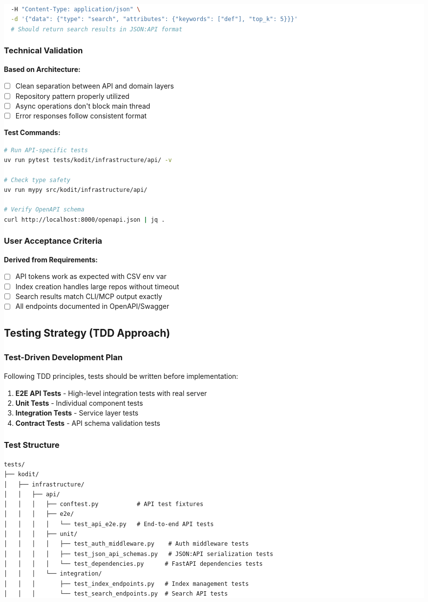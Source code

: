 ```bash
  -H "Content-Type: application/json" \
  -d '{"data": {"type": "search", "attributes": {"keywords": ["def"], "top_k": 5}}}'
  # Should return search results in JSON:API format
```

### Technical Validation

**Based on Architecture:**

- [ ] Clean separation between API and domain layers
- [ ] Repository pattern properly utilized
- [ ] Async operations don't block main thread
- [ ] Error responses follow consistent format

**Test Commands:**

```bash
# Run API-specific tests
uv run pytest tests/kodit/infrastructure/api/ -v

# Check type safety
uv run mypy src/kodit/infrastructure/api/

# Verify OpenAPI schema
curl http://localhost:8000/openapi.json | jq .
```

### User Acceptance Criteria

**Derived from Requirements:**

- [ ] API tokens work as expected with CSV env var
- [ ] Index creation handles large repos without timeout
- [ ] Search results match CLI/MCP output exactly
- [ ] All endpoints documented in OpenAPI/Swagger

## Testing Strategy (TDD Approach)

### Test-Driven Development Plan

Following TDD principles, tests should be written before implementation:

1. **E2E API Tests** - High-level integration tests with real server
2. **Unit Tests** - Individual component tests
3. **Integration Tests** - Service layer tests
4. **Contract Tests** - API schema validation tests

### Test Structure

```
tests/
├── kodit/
│   ├── infrastructure/
│   │   ├── api/
│   │   │   ├── conftest.py           # API test fixtures
│   │   │   ├── e2e/
│   │   │   │   └── test_api_e2e.py   # End-to-end API tests
│   │   │   ├── unit/
│   │   │   │   ├── test_auth_middleware.py    # Auth middleware tests
│   │   │   │   ├── test_json_api_schemas.py   # JSON:API serialization tests
│   │   │   │   └── test_dependencies.py      # FastAPI dependencies tests
│   │   │   └── integration/
│   │   │       ├── test_index_endpoints.py   # Index management tests
│   │   │       └── test_search_endpoints.py  # Search API tests
```
